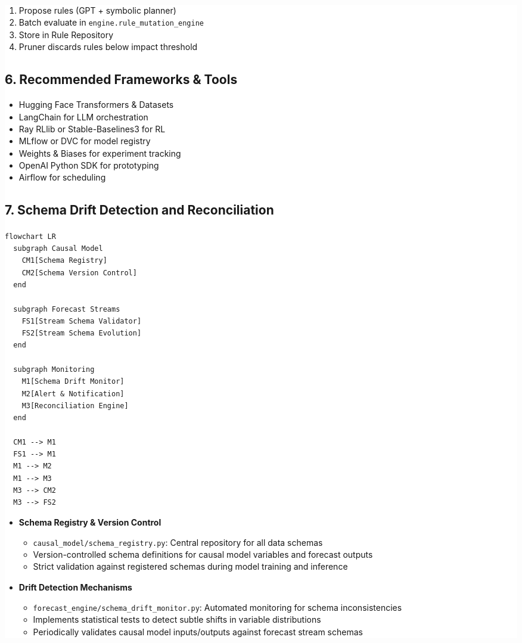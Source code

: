 1. Propose rules (GPT + symbolic planner)  
2. Batch evaluate in `engine.rule_mutation_engine`  
3. Store in Rule Repository  
4. Pruner discards rules below impact threshold

## 6. Recommended Frameworks & Tools

- Hugging Face Transformers & Datasets  
- LangChain for LLM orchestration  
- Ray RLlib or Stable-Baselines3 for RL  
- MLflow or DVC for model registry  
- Weights & Biases for experiment tracking  
- OpenAI Python SDK for prototyping  
- Airflow for scheduling


## 7. Schema Drift Detection and Reconciliation

```mermaid
flowchart LR
  subgraph Causal Model
    CM1[Schema Registry]
    CM2[Schema Version Control]
  end
  
  subgraph Forecast Streams
    FS1[Stream Schema Validator]
    FS2[Stream Schema Evolution]
  end
  
  subgraph Monitoring
    M1[Schema Drift Monitor]
    M2[Alert & Notification]
    M3[Reconciliation Engine]
  end
  
  CM1 --> M1
  FS1 --> M1
  M1 --> M2
  M1 --> M3
  M3 --> CM2
  M3 --> FS2
```

- **Schema Registry & Version Control**
  - `causal_model/schema_registry.py`: Central repository for all data schemas
  - Version-controlled schema definitions for causal model variables and forecast outputs
  - Strict validation against registered schemas during model training and inference

- **Drift Detection Mechanisms**
  - `forecast_engine/schema_drift_monitor.py`: Automated monitoring for schema inconsistencies
  - Implements statistical tests to detect subtle shifts in variable distributions
  - Periodically validates causal model inputs/outputs against forecast stream schemas
